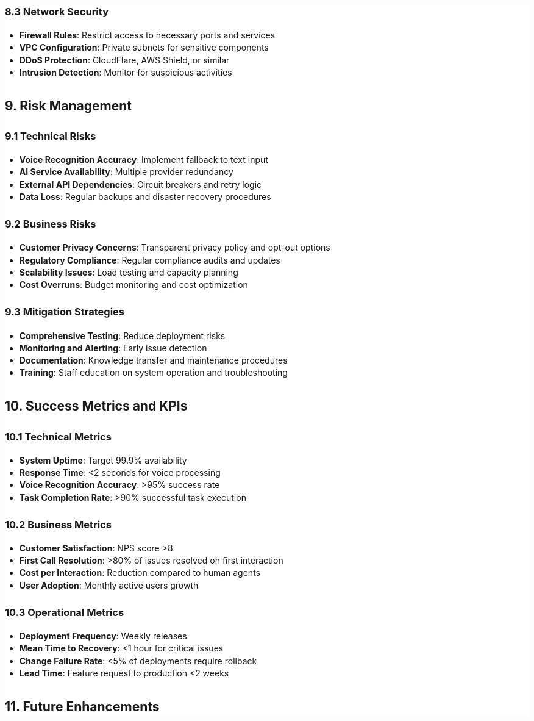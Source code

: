 ### 8.3 Network Security
- **Firewall Rules**: Restrict access to necessary ports and services
- **VPC Configuration**: Private subnets for sensitive components
- **DDoS Protection**: CloudFlare, AWS Shield, or similar
- **Intrusion Detection**: Monitor for suspicious activities

## 9. Risk Management

### 9.1 Technical Risks
- **Voice Recognition Accuracy**: Implement fallback to text input
- **AI Service Availability**: Multiple provider redundancy
- **External API Dependencies**: Circuit breakers and retry logic
- **Data Loss**: Regular backups and disaster recovery procedures

### 9.2 Business Risks
- **Customer Privacy Concerns**: Transparent privacy policy and opt-out options
- **Regulatory Compliance**: Regular compliance audits and updates
- **Scalability Issues**: Load testing and capacity planning
- **Cost Overruns**: Budget monitoring and cost optimization

### 9.3 Mitigation Strategies
- **Comprehensive Testing**: Reduce deployment risks
- **Monitoring and Alerting**: Early issue detection
- **Documentation**: Knowledge transfer and maintenance procedures
- **Training**: Staff education on system operation and troubleshooting

## 10. Success Metrics and KPIs

### 10.1 Technical Metrics
- **System Uptime**: Target 99.9% availability
- **Response Time**: <2 seconds for voice processing
- **Voice Recognition Accuracy**: >95% success rate
- **Task Completion Rate**: >90% successful task execution

### 10.2 Business Metrics
- **Customer Satisfaction**: NPS score >8
- **First Call Resolution**: >80% of issues resolved on first interaction
- **Cost per Interaction**: Reduction compared to human agents
- **User Adoption**: Monthly active users growth

### 10.3 Operational Metrics
- **Deployment Frequency**: Weekly releases
- **Mean Time to Recovery**: <1 hour for critical issues
- **Change Failure Rate**: <5% of deployments require rollback
- **Lead Time**: Feature request to production <2 weeks

## 11. Future Enhancements
